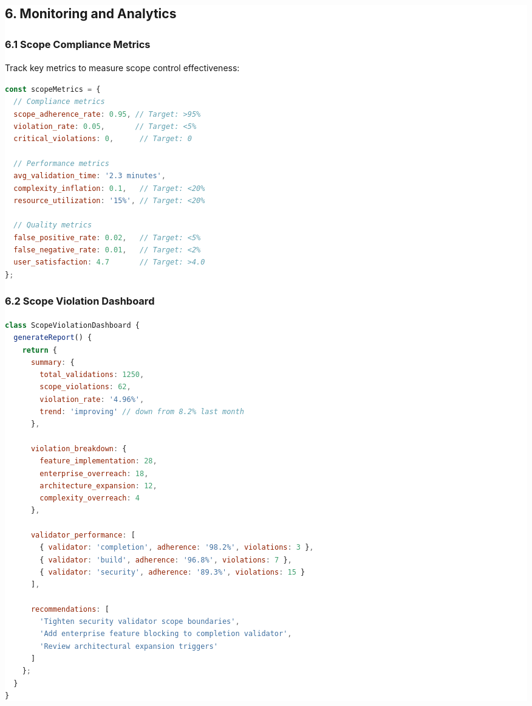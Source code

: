 
## 6. Monitoring and Analytics

### 6.1 Scope Compliance Metrics

Track key metrics to measure scope control effectiveness:

```javascript
const scopeMetrics = {
  // Compliance metrics
  scope_adherence_rate: 0.95, // Target: >95%
  violation_rate: 0.05,       // Target: <5%
  critical_violations: 0,      // Target: 0

  // Performance metrics
  avg_validation_time: '2.3 minutes',
  complexity_inflation: 0.1,   // Target: <20%
  resource_utilization: '15%', // Target: <20%

  // Quality metrics
  false_positive_rate: 0.02,   // Target: <5%
  false_negative_rate: 0.01,   // Target: <2%
  user_satisfaction: 4.7       // Target: >4.0
};
```

### 6.2 Scope Violation Dashboard

```javascript
class ScopeViolationDashboard {
  generateReport() {
    return {
      summary: {
        total_validations: 1250,
        scope_violations: 62,
        violation_rate: '4.96%',
        trend: 'improving' // down from 8.2% last month
      },

      violation_breakdown: {
        feature_implementation: 28,
        enterprise_overreach: 18,
        architecture_expansion: 12,
        complexity_overreach: 4
      },

      validator_performance: [
        { validator: 'completion', adherence: '98.2%', violations: 3 },
        { validator: 'build', adherence: '96.8%', violations: 7 },
        { validator: 'security', adherence: '89.3%', violations: 15 }
      ],

      recommendations: [
        'Tighten security validator scope boundaries',
        'Add enterprise feature blocking to completion validator',
        'Review architectural expansion triggers'
      ]
    };
  }
}
```
